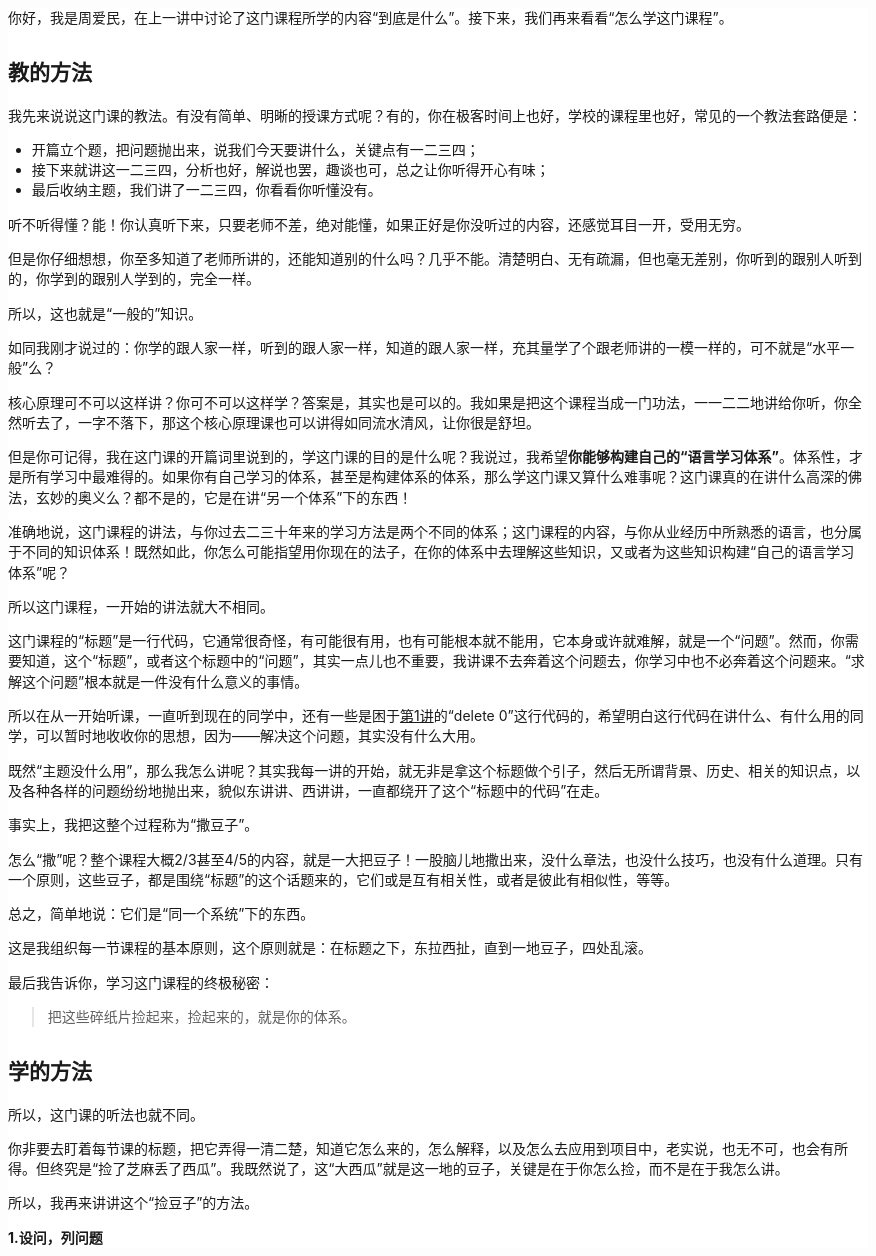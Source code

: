 你好，我是周爱民，在上一讲中讨论了这门课程所学的内容“到底是什么”。接下来，我们再来看看“怎么学这门课程”。

## 教的方法

我先来说说这门课的教法。有没有简单、明晰的授课方式呢？有的，你在极客时间上也好，学校的课程里也好，常见的一个教法套路便是：

- 开篇立个题，把问题抛出来，说我们今天要讲什么，关键点有一二三四；
- 接下来就讲这一二三四，分析也好，解说也罢，趣谈也可，总之让你听得开心有味；
- 最后收纳主题，我们讲了一二三四，你看看你听懂没有。

听不听得懂？能！你认真听下来，只要老师不差，绝对能懂，如果正好是你没听过的内容，还感觉耳目一开，受用无穷。

但是你仔细想想，你至多知道了老师所讲的，还能知道别的什么吗？几乎不能。清楚明白、无有疏漏，但也毫无差别，你听到的跟别人听到的，你学到的跟别人学到的，完全一样。

所以，这也就是“一般的”知识。

如同我刚才说过的：你学的跟人家一样，听到的跟人家一样，知道的跟人家一样，充其量学了个跟老师讲的一模一样的，可不就是“水平一般”么？

核心原理可不可以这样讲？你可不可以这样学？答案是，其实也是可以的。我如果是把这个课程当成一门功法，一一二二地讲给你听，你全然听去了，一字不落下，那这个核心原理课也可以讲得如同流水清风，让你很是舒坦。

但是你可记得，我在这门课的开篇词里说到的，学这门课的目的是什么呢？我说过，我希望**你能够构建自己的“语言学习体系”**。体系性，才是所有学习中最难得的。如果你有自己学习的体系，甚至是构建体系的体系，那么学这门课又算什么难事呢？这门课真的在讲什么高深的佛法，玄妙的奥义么？都不是的，它是在讲“另一个体系”下的东西！

准确地说，这门课程的讲法，与你过去二三十年来的学习方法是两个不同的体系；这门课程的内容，与你从业经历中所熟悉的语言，也分属于不同的知识体系！既然如此，你怎么可能指望用你现在的法子，在你的体系中去理解这些知识，又或者为这些知识构建“自己的语言学习体系”呢？

所以这门课程，一开始的讲法就大不相同。

这门课程的“标题”是一行代码，它通常很奇怪，有可能很有用，也有可能根本就不能用，它本身或许就难解，就是一个“问题”。然而，你需要知道，这个“标题”，或者这个标题中的“问题”，其实一点儿也不重要，我讲课不去奔着这个问题去，你学习中也不必奔着这个问题来。“求解这个问题”根本就是一件没有什么意义的事情。

所以在从一开始听课，一直听到现在的同学中，还有一些是困于[第1讲](https://time.geekbang.org/column/article/164312)的“delete 0”这行代码的，希望明白这行代码在讲什么、有什么用的同学，可以暂时地收收你的思想，因为——解决这个问题，其实没有什么大用。

既然“主题没什么用”，那么我怎么讲呢？其实我每一讲的开始，就无非是拿这个标题做个引子，然后无所谓背景、历史、相关的知识点，以及各种各样的问题纷纷地抛出来，貌似东讲讲、西讲讲，一直都绕开了这个“标题中的代码”在走。

事实上，我把这整个过程称为“撒豆子”。

怎么“撒”呢？整个课程大概2/3甚至4/5的内容，就是一大把豆子！一股脑儿地撒出来，没什么章法，也没什么技巧，也没有什么道理。只有一个原则，这些豆子，都是围绕“标题”的这个话题来的，它们或是互有相关性，或者是彼此有相似性，等等。

总之，简单地说：它们是“同一个系统”下的东西。

这是我组织每一节课程的基本原则，这个原则就是：在标题之下，东拉西扯，直到一地豆子，四处乱滚。

最后我告诉你，学习这门课程的终极秘密：

> 把这些碎纸片捡起来，捡起来的，就是你的体系。

## 学的方法

所以，这门课的听法也就不同。

你非要去盯着每节课的标题，把它弄得一清二楚，知道它怎么来的，怎么解释，以及怎么去应用到项目中，老实说，也无不可，也会有所得。但终究是“捡了芝麻丢了西瓜”。我既然说了，这“大西瓜”就是这一地的豆子，关键是在于你怎么捡，而不是在于我怎么讲。

所以，我再来讲讲这个“捡豆子”的方法。

**1.设问，列问题**

